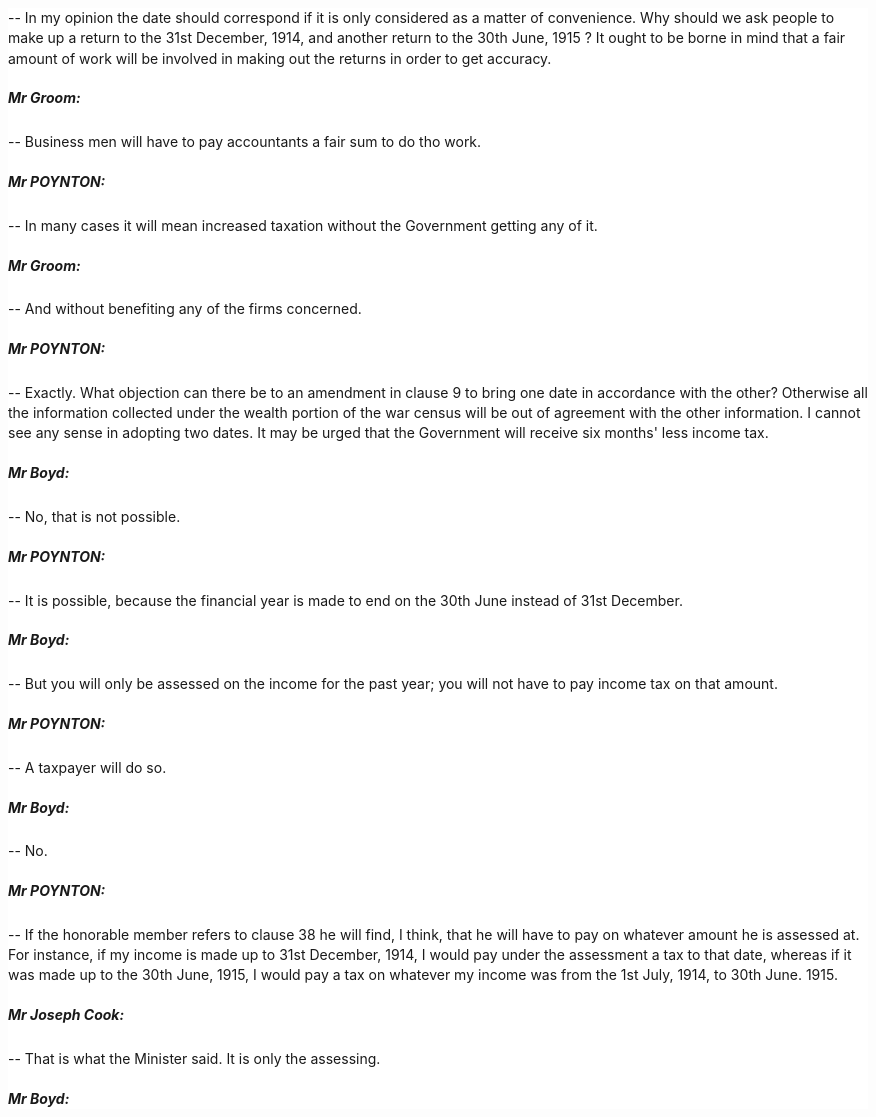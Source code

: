 -- In my opinion the date should correspond if it is only considered as a matter of convenience. Why should we ask people to make up a return to the 31st December, 1914, and another return to the 30th June, 1915 ? It ought to be borne in mind that a fair amount of work will be involved in making out the returns in order to get accuracy. 

##### Mr Groom:

-- Business men will have to pay accountants a fair sum to do tho work. 

##### Mr POYNTON:

-- In many cases it will mean increased taxation without the Government getting any of it. 

##### Mr Groom:

-- And without benefiting any of the firms concerned. 

##### Mr POYNTON:

-- Exactly. What objection can there be to an amendment in clause 9 to bring one date in accordance with the other? Otherwise all the information collected under the wealth portion of the war census will be out of agreement with the other information. I cannot see any sense in adopting two dates. It may be urged that the Government will receive six months' less income tax. 

##### Mr Boyd:

-- No, that is not possible. 

##### Mr POYNTON:

-- It is possible, because the financial year is made to end on the 30th June instead of 31st December. 

##### Mr Boyd:

-- But you will only be assessed on the income for the past year; you will not have to pay income tax on that amount. 

##### Mr POYNTON:

-- A taxpayer will do so. 

##### Mr Boyd:

-- No. 

##### Mr POYNTON:

-- If the honorable member refers to clause 38 he will find, I think, that he will have to pay on whatever amount he is assessed at. For instance, if my income is made up to 31st December, 1914, I would pay under the assessment a tax to that date, whereas if it was made up to the 30th June, 1915, I would pay a tax on whatever my income was from the 1st July, 1914, to 30th June. 1915. 

##### Mr Joseph Cook:

-- That is what the Minister said. It is only the assessing. 

##### Mr Boyd:
